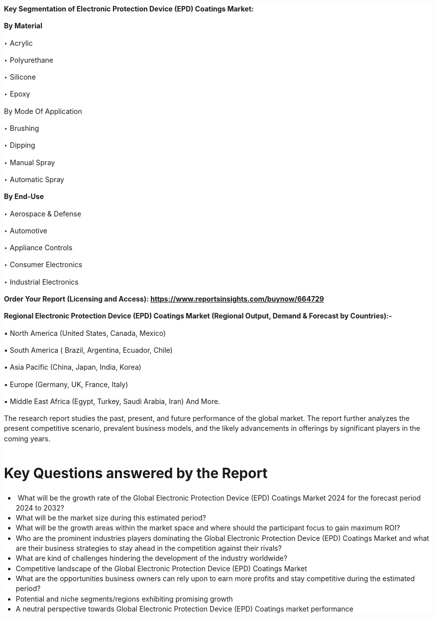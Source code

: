 <strong>Key Segmentation of Electronic Protection Device (EPD) Coatings Market:</strong> 

<Strong>By Material</Strong> 

‣ Acrylic

‣ Polyurethane

‣ Silicone

‣ Epoxy


By Mode Of Application 

‣ Brushing

‣ Dipping

‣ Manual Spray

‣ Automatic Spray

<Strong>By End-Use</Strong> 

‣ Aerospace & Defense

‣ Automotive

‣ Appliance Controls 

‣ Consumer Electronics 

‣ Industrial Electronics

<strong>Order Your Report (Licensing and Access): <a href=https://www.reportsinsights.com/buynow/664729 style=color:#0000ff;>https://www.reportsinsights.com/buynow/664729</a></strong>

<strong>Regional Electronic Protection Device (EPD) Coatings Market (Regional Output, Demand &amp; Forecast by Countries):-</strong>

• North America (United States, Canada, Mexico)

• South America ( Brazil, Argentina, Ecuador, Chile)

• Asia Pacific (China, Japan, India, Korea)

• Europe (Germany, UK, France, Italy)

• Middle East Africa (Egypt, Turkey, Saudi Arabia, Iran) And More.

The research report studies the past, present, and future performance of the global market. The report further analyzes the present competitive scenario, prevalent business models, and the likely advancements in offerings by significant players in the coming years.

# <strong>Key Questions answered by the Report</strong>
<ul>
  <li> What will be the growth rate of the Global Electronic Protection Device (EPD) Coatings Market 2024 for the forecast period 2024 to 2032?</li>
  <li>What will be the market size during this estimated period?</li>
  <li>What will be the growth areas within the market space and where should the participant focus to gain maximum ROI?</li>
  <li>Who are the prominent industries players dominating the Global Electronic Protection Device (EPD) Coatings Market and what are their business strategies to stay ahead in the competition against their rivals?</li>
  <li>What are kind of challenges hindering the development of the industry worldwide?</li>
  <li>Competitive landscape of the Global Electronic Protection Device (EPD) Coatings Market</li>
  <li>What are the opportunities business owners can rely upon to earn more profits and stay competitive during the estimated period?</li>
  <li>Potential and niche segments/regions exhibiting promising growth</li>
  <li>A neutral perspective towards Global Electronic Protection Device (EPD) Coatings market performance</li>
</ul>